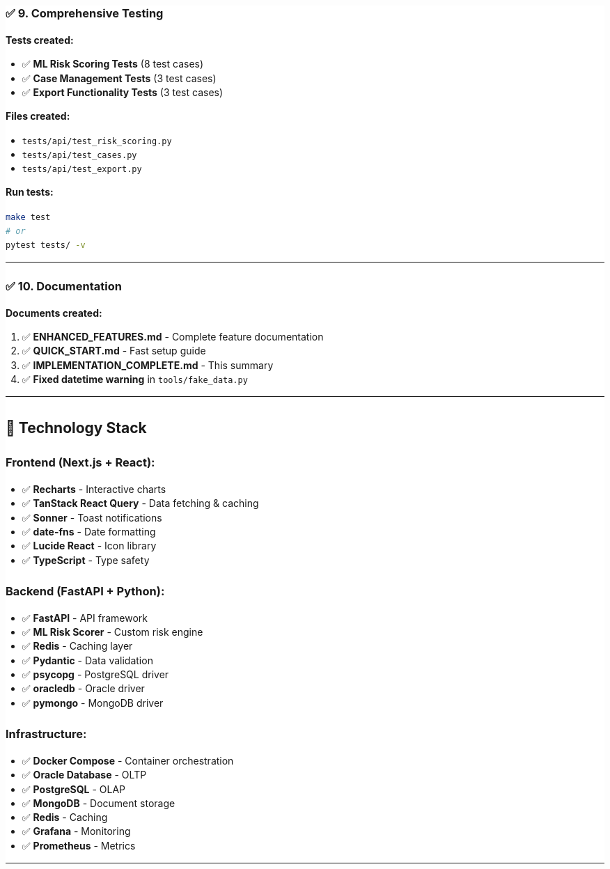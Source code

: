 ### ✅ **9. Comprehensive Testing**

**Tests created:**
- ✅ **ML Risk Scoring Tests** (8 test cases)
- ✅ **Case Management Tests** (3 test cases)
- ✅ **Export Functionality Tests** (3 test cases)

**Files created:**
- `tests/api/test_risk_scoring.py`
- `tests/api/test_cases.py`
- `tests/api/test_export.py`

**Run tests:**
```bash
make test
# or
pytest tests/ -v
```

---

### ✅ **10. Documentation**

**Documents created:**
1. ✅ **ENHANCED_FEATURES.md** - Complete feature documentation
2. ✅ **QUICK_START.md** - Fast setup guide
3. ✅ **IMPLEMENTATION_COMPLETE.md** - This summary
4. ✅ **Fixed datetime warning** in `tools/fake_data.py`

---

## 🎨 Technology Stack

### Frontend (Next.js + React):
- ✅ **Recharts** - Interactive charts
- ✅ **TanStack React Query** - Data fetching & caching
- ✅ **Sonner** - Toast notifications
- ✅ **date-fns** - Date formatting
- ✅ **Lucide React** - Icon library
- ✅ **TypeScript** - Type safety

### Backend (FastAPI + Python):
- ✅ **FastAPI** - API framework
- ✅ **ML Risk Scorer** - Custom risk engine
- ✅ **Redis** - Caching layer
- ✅ **Pydantic** - Data validation
- ✅ **psycopg** - PostgreSQL driver
- ✅ **oracledb** - Oracle driver
- ✅ **pymongo** - MongoDB driver

### Infrastructure:
- ✅ **Docker Compose** - Container orchestration
- ✅ **Oracle Database** - OLTP
- ✅ **PostgreSQL** - OLAP
- ✅ **MongoDB** - Document storage
- ✅ **Redis** - Caching
- ✅ **Grafana** - Monitoring
- ✅ **Prometheus** - Metrics

---